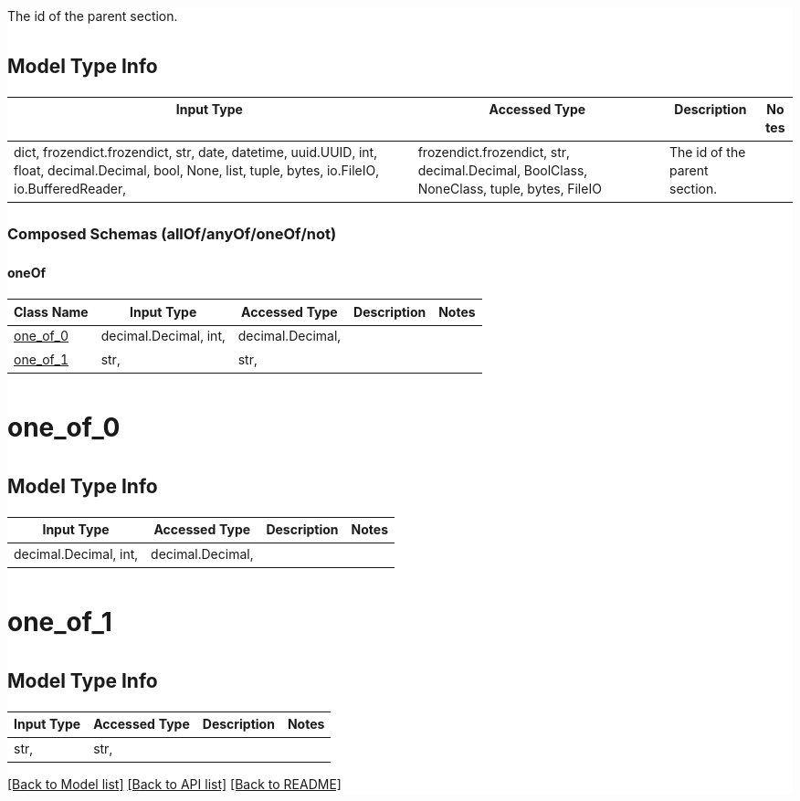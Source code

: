 The id of the parent section.

## Model Type Info
Input Type | Accessed Type | Description | Notes
------------ | ------------- | ------------- | -------------
dict, frozendict.frozendict, str, date, datetime, uuid.UUID, int, float, decimal.Decimal, bool, None, list, tuple, bytes, io.FileIO, io.BufferedReader,  | frozendict.frozendict, str, decimal.Decimal, BoolClass, NoneClass, tuple, bytes, FileIO | The id of the parent section. | 

### Composed Schemas (allOf/anyOf/oneOf/not)
#### oneOf
Class Name | Input Type | Accessed Type | Description | Notes
------------- | ------------- | ------------- | ------------- | -------------
[one_of_0](#one_of_0) | decimal.Decimal, int,  | decimal.Decimal,  |  | 
[one_of_1](#one_of_1) | str,  | str,  |  | 

# one_of_0

## Model Type Info
Input Type | Accessed Type | Description | Notes
------------ | ------------- | ------------- | -------------
decimal.Decimal, int,  | decimal.Decimal,  |  | 

# one_of_1

## Model Type Info
Input Type | Accessed Type | Description | Notes
------------ | ------------- | ------------- | -------------
str,  | str,  |  | 

[[Back to Model list]](../../README.md#documentation-for-models) [[Back to API list]](../../README.md#documentation-for-api-endpoints) [[Back to README]](../../README.md)

